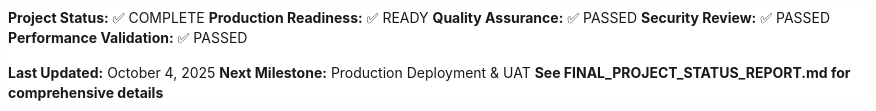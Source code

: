 
**Project Status:** ✅ COMPLETE
**Production Readiness:** ✅ READY
**Quality Assurance:** ✅ PASSED
**Security Review:** ✅ PASSED
**Performance Validation:** ✅ PASSED

**Last Updated:** October 4, 2025
**Next Milestone:** Production Deployment & UAT
**See FINAL_PROJECT_STATUS_REPORT.md for comprehensive details**

